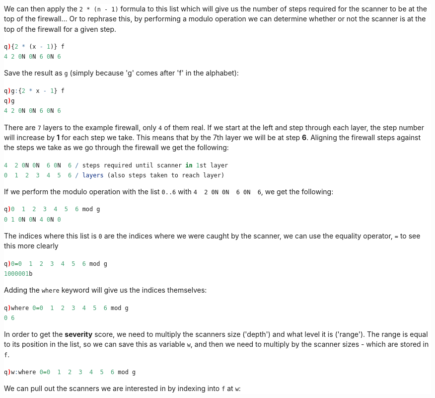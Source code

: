 We can then apply the `2 * (n - 1)` formula to this list which will give us the number of steps required for the scanner to be at the top of the firewall... Or to rephrase this, by performing a modulo operation we can determine whether or not the scanner is at the top of the firewall for a given step.

```q
q){2 * (x - 1)} f
4 2 0N 0N 6 0N 6
```

Save the result as `g` (simply because 'g' comes after 'f' in the alphabet):

```q
q)g:{2 * x - 1} f
q)g
4 2 0N 0N 6 0N 6
```

There are `7` layers to the example firewall, only `4` of them real. If we start at the left and step through each layer, the step number will increase by **1** for each step we take. This means that by the 7th layer we will be at step **6**. Aligning the firewall steps against the steps we take as we go through the firewall we get the following:

```q
4  2 0N 0N  6 0N  6 / steps required until scanner in 1st layer
0  1  2  3  4  5  6 / layers (also steps taken to reach layer)
```

If we perform the modulo operation with the list `0..6` with `4  2 0N 0N  6 0N  6`, we get the following:

```q
q)0  1  2  3  4  5  6 mod g
0 1 0N 0N 4 0N 0
```

The indices where this list is `0` are the indices where we were caught by the scanner, we can use the equality operator, `=` to see this more clearly

```q
q)0=0  1  2  3  4  5  6 mod g
1000001b
```

Adding the `where` keyword will give us the indices themselves:

```q
q)where 0=0  1  2  3  4  5  6 mod g
0 6
```

In order to get the **severity** score, we need to multiply the scanners size ('depth') and what level it is ('range'). The range is equal to its position in the list, so we can save this as variable `w`, and then we need to multiply by the scanner sizes - which are stored in `f`.

```q
q)w:where 0=0  1  2  3  4  5  6 mod g
```

We can pull out the scanners we are interested in by indexing into `f` at `w`:
